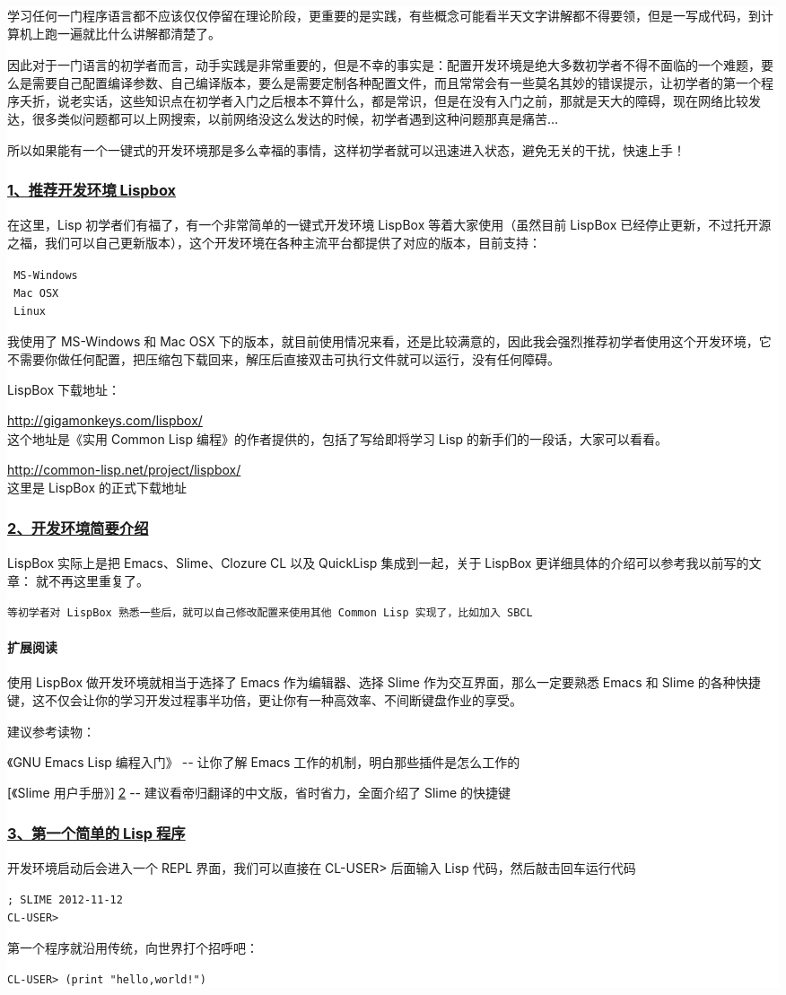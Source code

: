 学习任何一门程序语言都不应该仅仅停留在理论阶段，更重要的是实践，有些概念可能看半天文字讲解都不得要领，但是一写成代码，到计算机上跑一遍就比什么讲解都清楚了。

因此对于一门语言的初学者而言，动手实践是非常重要的，但是不幸的事实是：配置开发环境是绝大多数初学者不得不面临的一个难题，要么是需要自己配置编译参数、自己编译版本，要么是需要定制各种配置文件，而且常常会有一些莫名其妙的错误提示，让初学者的第一个程序夭折，说老实话，这些知识点在初学者入门之后根本不算什么，都是常识，但是在没有入门之前，那就是天大的障碍，现在网络比较发达，很多类似问题都可以上网搜索，以前网络没这么发达的时候，初学者遇到这种问题那真是痛苦…

所以如果能有一个一键式的开发环境那是多么幸福的事情，这样初学者就可以迅速进入状态，避免无关的干扰，快速上手！


### [1、推荐开发环境 Lispbox ](id:2.1)

在这里，Lisp 初学者们有福了，有一个非常简单的一键式开发环境 LispBox 等着大家使用（虽然目前 LispBox 已经停止更新，不过托开源之福，我们可以自己更新版本），这个开发环境在各种主流平台都提供了对应的版本，目前支持：

	 MS-Windows
	 Mac OSX
	 Linux
	 
我使用了 MS-Windows 和 Mac OSX 下的版本，就目前使用情况来看，还是比较满意的，因此我会强烈推荐初学者使用这个开发环境，它不需要你做任何配置，把压缩包下载回来，解压后直接双击可执行文件就可以运行，没有任何障碍。

LispBox 下载地址：

http://gigamonkeys.com/lispbox/  
这个地址是《实用 Common Lisp 编程》的作者提供的，包括了写给即将学习 Lisp 的新手们的一段话，大家可以看看。

http://common-lisp.net/project/lispbox/  
这里是 LispBox 的正式下载地址


### [2、开发环境简要介绍](id:2.2)

LispBox 实际上是把 Emacs、Slime、Clozure CL 以及 QuickLisp 集成到一起，关于 LispBox 更详细具体的介绍可以参考我以前写的文章：
就不再这里重复了。

	等初学者对 LispBox 熟悉一些后，就可以自己修改配置来使用其他 Common Lisp 实现了，比如加入 SBCL

#### 扩展阅读

使用 LispBox 做开发环境就相当于选择了 Emacs 作为编辑器、选择 Slime 作为交互界面，那么一定要熟悉 Emacs 和 Slime 的各种快捷键，这不仅会让你的学习开发过程事半功倍，更让你有一种高效率、不间断键盘作业的享受。

建议参考读物：

《GNU Emacs Lisp 编程入门》	-- 让你了解 Emacs 工作的机制，明白那些插件是怎么工作的

[《Slime 用户手册》] [2]	--	建议看帝归翻译的中文版，省时省力，全面介绍了 Slime 的快捷键

[2]: https://github.com/JuanitoFatas/slime-user-manual/blob/master/README.md


### [3、第一个简单的 Lisp 程序](id:2.3)

开发环境启动后会进入一个 REPL 界面，我们可以直接在 CL-USER> 后面输入 Lisp 代码，然后敲击回车运行代码

	; SLIME 2012-11-12
	CL-USER> 

第一个程序就沿用传统，向世界打个招呼吧：

	CL-USER> (print "hello,world!")


[1]: http://gclsg.lisp.tw
